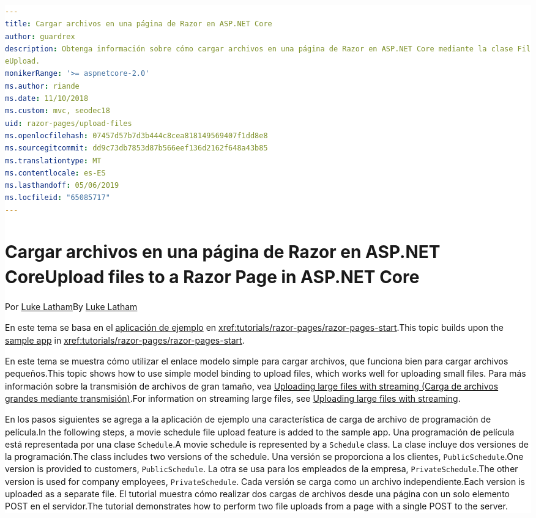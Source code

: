 ```yaml
---
title: Cargar archivos en una página de Razor en ASP.NET Core
author: guardrex
description: Obtenga información sobre cómo cargar archivos en una página de Razor en ASP.NET Core mediante la clase FileUpload.
monikerRange: '>= aspnetcore-2.0'
ms.author: riande
ms.date: 11/10/2018
ms.custom: mvc, seodec18
uid: razor-pages/upload-files
ms.openlocfilehash: 07457d57b7d3b444c8cea818149569407f1dd8e8
ms.sourcegitcommit: dd9c73db7853d87b566eef136d2162f648a43b85
ms.translationtype: MT
ms.contentlocale: es-ES
ms.lasthandoff: 05/06/2019
ms.locfileid: "65085717"
---
```

# <a name="upload-files-to-a-razor-page-in-aspnet-core"></a><span data-ttu-id="14d2e-103">Cargar archivos en una página de Razor en ASP.NET Core</span><span class="sxs-lookup"><span data-stu-id="14d2e-103">Upload files to a Razor Page in ASP.NET Core</span></span>

<span data-ttu-id="14d2e-104">Por [Luke Latham](https://github.com/guardrex)</span><span class="sxs-lookup"><span data-stu-id="14d2e-104">By [Luke Latham](https://github.com/guardrex)</span></span>

<span data-ttu-id="14d2e-105">En este tema se basa en el [aplicación de ejemplo](https://github.com/aspnet/AspNetCore.Docs/tree/master/aspnetcore/tutorials/razor-pages/razor-pages-start/sample) en <xref:tutorials/razor-pages/razor-pages-start>.</span><span class="sxs-lookup"><span data-stu-id="14d2e-105">This topic builds upon the [sample app](https://github.com/aspnet/AspNetCore.Docs/tree/master/aspnetcore/tutorials/razor-pages/razor-pages-start/sample) in <xref:tutorials/razor-pages/razor-pages-start>.</span></span>

<span data-ttu-id="14d2e-106">En este tema se muestra cómo utilizar el enlace modelo simple para cargar archivos, que funciona bien para cargar archivos pequeños.</span><span class="sxs-lookup"><span data-stu-id="14d2e-106">This topic shows how to use simple model binding to upload files, which works well for uploading small files.</span></span> <span data-ttu-id="14d2e-107">Para más información sobre la transmisión de archivos de gran tamaño, vea [Uploading large files with streaming (Carga de archivos grandes mediante transmisión)](xref:mvc/models/file-uploads#uploading-large-files-with-streaming).</span><span class="sxs-lookup"><span data-stu-id="14d2e-107">For information on streaming large files, see [Uploading large files with streaming](xref:mvc/models/file-uploads#uploading-large-files-with-streaming).</span></span>

<span data-ttu-id="14d2e-108">En los pasos siguientes se agrega a la aplicación de ejemplo una característica de carga de archivo de programación de película.</span><span class="sxs-lookup"><span data-stu-id="14d2e-108">In the following steps, a movie schedule file upload feature is added to the sample app.</span></span> <span data-ttu-id="14d2e-109">Una programación de película está representada por una clase `Schedule`.</span><span class="sxs-lookup"><span data-stu-id="14d2e-109">A movie schedule is represented by a `Schedule` class.</span></span> <span data-ttu-id="14d2e-110">La clase incluye dos versiones de la programación.</span><span class="sxs-lookup"><span data-stu-id="14d2e-110">The class includes two versions of the schedule.</span></span> <span data-ttu-id="14d2e-111">Una versión se proporciona a los clientes, `PublicSchedule`.</span><span class="sxs-lookup"><span data-stu-id="14d2e-111">One version is provided to customers, `PublicSchedule`.</span></span> <span data-ttu-id="14d2e-112">La otra se usa para los empleados de la empresa, `PrivateSchedule`.</span><span class="sxs-lookup"><span data-stu-id="14d2e-112">The other version is used for company employees, `PrivateSchedule`.</span></span> <span data-ttu-id="14d2e-113">Cada versión se carga como un archivo independiente.</span><span class="sxs-lookup"><span data-stu-id="14d2e-113">Each version is uploaded as a separate file.</span></span> <span data-ttu-id="14d2e-114">El tutorial muestra cómo realizar dos cargas de archivos desde una página con un solo elemento POST en el servidor.</span><span class="sxs-lookup"><span data-stu-id="14d2e-114">The tutorial demonstrates how to perform two file uploads from a page with a single POST to the server.</span></span>
